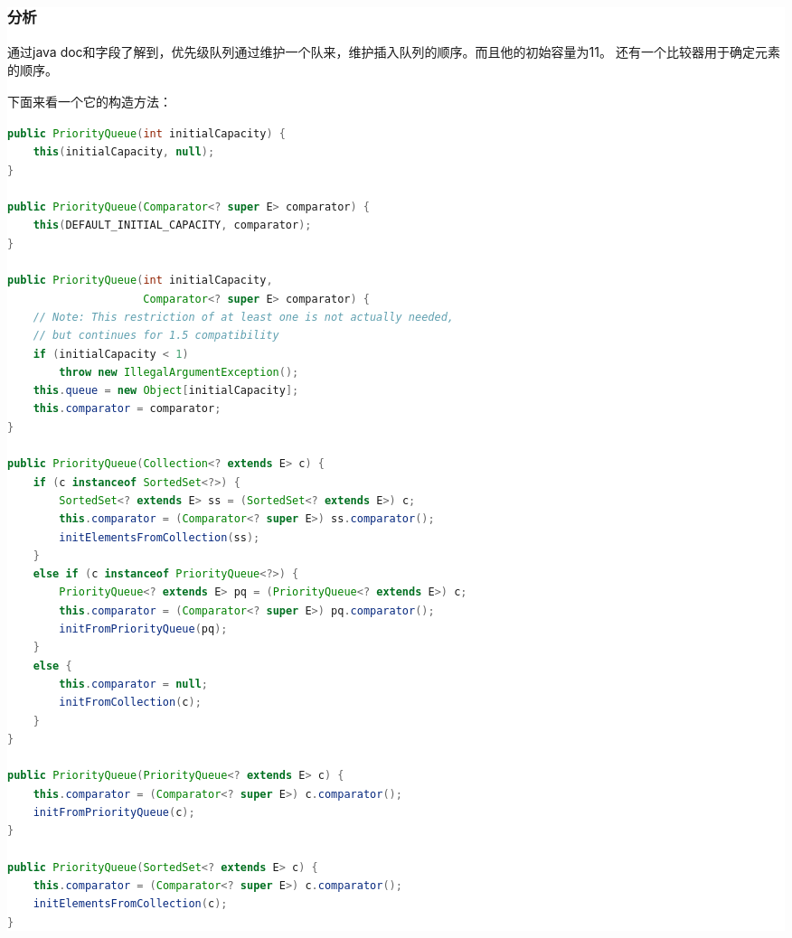 
### 分析 ###

通过java doc和字段了解到，优先级队列通过维护一个队来，维护插入队列的顺序。而且他的初始容量为11。
还有一个比较器用于确定元素的顺序。

下面来看一个它的构造方法：

```java
public PriorityQueue(int initialCapacity) {
    this(initialCapacity, null);
}

public PriorityQueue(Comparator<? super E> comparator) {
    this(DEFAULT_INITIAL_CAPACITY, comparator);
}

public PriorityQueue(int initialCapacity,
                     Comparator<? super E> comparator) {
    // Note: This restriction of at least one is not actually needed,
    // but continues for 1.5 compatibility
    if (initialCapacity < 1)
        throw new IllegalArgumentException();
    this.queue = new Object[initialCapacity];
    this.comparator = comparator;
}

public PriorityQueue(Collection<? extends E> c) {
    if (c instanceof SortedSet<?>) {
        SortedSet<? extends E> ss = (SortedSet<? extends E>) c;
        this.comparator = (Comparator<? super E>) ss.comparator();
        initElementsFromCollection(ss);
    }
    else if (c instanceof PriorityQueue<?>) {
        PriorityQueue<? extends E> pq = (PriorityQueue<? extends E>) c;
        this.comparator = (Comparator<? super E>) pq.comparator();
        initFromPriorityQueue(pq);
    }
    else {
        this.comparator = null;
        initFromCollection(c);
    }
}

public PriorityQueue(PriorityQueue<? extends E> c) {
    this.comparator = (Comparator<? super E>) c.comparator();
    initFromPriorityQueue(c);
}

public PriorityQueue(SortedSet<? extends E> c) {
    this.comparator = (Comparator<? super E>) c.comparator();
    initElementsFromCollection(c);
}
```
